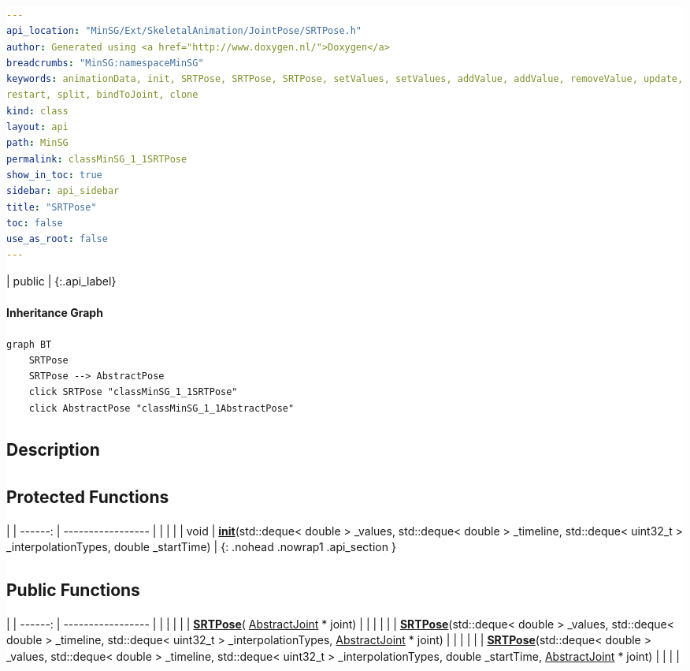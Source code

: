 ```yaml
---
api_location: "MinSG/Ext/SkeletalAnimation/JointPose/SRTPose.h"
author: Generated using <a href="http://www.doxygen.nl/">Doxygen</a>
breadcrumbs: "MinSG:namespaceMinSG"
keywords: animationData, init, SRTPose, SRTPose, SRTPose, setValues, setValues, addValue, addValue, removeValue, update, restart, split, bindToJoint, clone
kind: class
layout: api
path: MinSG
permalink: classMinSG_1_1SRTPose
show_in_toc: true
sidebar: api_sidebar
title: "SRTPose"
toc: false
use_as_root: false
---
```


| public |
{:.api_label}

#### Inheritance Graph

```mermaid
graph BT
	SRTPose
	SRTPose --> AbstractPose
	click SRTPose "classMinSG_1_1SRTPose"
	click AbstractPose "classMinSG_1_1AbstractPose"
```

## Description





## Protected Functions

|
| ------: | ----------------- |
|  | |
| void | **[init](#classMinSG_1_1SRTPose_1a17a91258e676e8dfc27e3cb7f2df741c)**(std::deque< double > _values, std::deque< double > _timeline, std::deque< uint32_t > _interpolationTypes, double _startTime) |
{: .nohead .nowrap1 .api_section }


## Public Functions

|
| ------: | ----------------- |
|  | |
|  | **[SRTPose](#classMinSG_1_1SRTPose_1afecdadd03be6f411cb33b4132e8831b9)**( [AbstractJoint](classMinSG_1_1AbstractJoint) * joint) |
|  | |
|  | **[SRTPose](#classMinSG_1_1SRTPose_1ac3b2e5dbd29efff187e18c8d92f8c003)**(std::deque< double > _values, std::deque< double > _timeline, std::deque< uint32_t > _interpolationTypes,  [AbstractJoint](classMinSG_1_1AbstractJoint) * joint) |
|  | |
|  | **[SRTPose](#classMinSG_1_1SRTPose_1af69dad9fcda4c74938dbed4e5d213b74)**(std::deque< double > _values, std::deque< double > _timeline, std::deque< uint32_t > _interpolationTypes, double _startTime,  [AbstractJoint](classMinSG_1_1AbstractJoint) * joint) |
|  | |